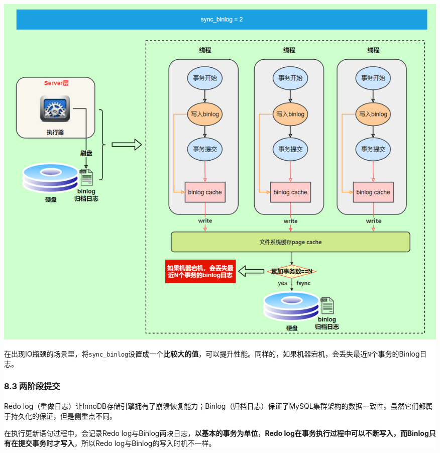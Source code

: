![参数为N](MySQL.assets/06-20220305234801592.png)

在出现IO瓶颈的场景里，将`sync_binlog`设置成一个**比较大的值**，可以提升性能。同样的，如果机器宕机，会丢失最近`N`个事务的Binlog日志。

### 8.3 两阶段提交

Redo log（重做日志）让InnoDB存储引擎拥有了崩溃恢复能力；Binlog（归档日志）保证了MySQL集群架构的数据一致性。虽然它们都属于持久化的保证，但是侧重点不同。

在执行更新语句过程中，会记录Redo log与Binlog两块日志，**以基本的事务为单位**，**Redo log在事务执行过程中可以不断写入，而Binlog只有在提交事务时才写入**，所以Redo log与Binlog的写入时机不一样。
